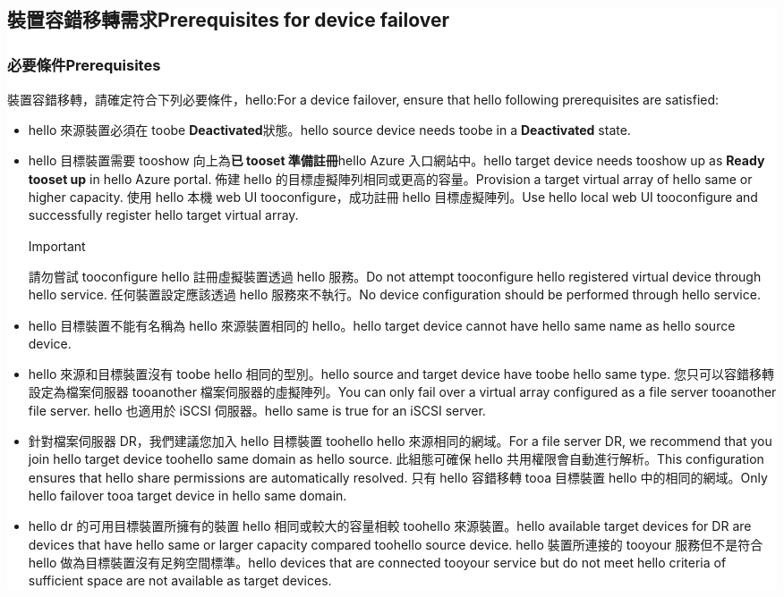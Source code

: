 ## <a name="prerequisites-for-device-failover"></a><span data-ttu-id="ca2c1-129">裝置容錯移轉需求</span><span class="sxs-lookup"><span data-stu-id="ca2c1-129">Prerequisites for device failover</span></span>

### <a name="prerequisites"></a><span data-ttu-id="ca2c1-130">必要條件</span><span class="sxs-lookup"><span data-stu-id="ca2c1-130">Prerequisites</span></span>

<span data-ttu-id="ca2c1-131">裝置容錯移轉，請確定符合下列必要條件，hello:</span><span class="sxs-lookup"><span data-stu-id="ca2c1-131">For a device failover, ensure that hello following prerequisites are satisfied:</span></span>

* <span data-ttu-id="ca2c1-132">hello 來源裝置必須在 toobe **Deactivated**狀態。</span><span class="sxs-lookup"><span data-stu-id="ca2c1-132">hello source device needs toobe in a **Deactivated** state.</span></span>
* <span data-ttu-id="ca2c1-133">hello 目標裝置需要 tooshow 向上為**已 tooset 準備註冊**hello Azure 入口網站中。</span><span class="sxs-lookup"><span data-stu-id="ca2c1-133">hello target device needs tooshow up as **Ready tooset up** in hello Azure portal.</span></span> <span data-ttu-id="ca2c1-134">佈建 hello 的目標虛擬陣列相同或更高的容量。</span><span class="sxs-lookup"><span data-stu-id="ca2c1-134">Provision a target virtual array of hello same or higher capacity.</span></span> <span data-ttu-id="ca2c1-135">使用 hello 本機 web UI tooconfigure，成功註冊 hello 目標虛擬陣列。</span><span class="sxs-lookup"><span data-stu-id="ca2c1-135">Use hello local web UI tooconfigure and successfully register hello target virtual array.</span></span>
  
  > [!IMPORTANT]
  > <span data-ttu-id="ca2c1-136">請勿嘗試 tooconfigure hello 註冊虛擬裝置透過 hello 服務。</span><span class="sxs-lookup"><span data-stu-id="ca2c1-136">Do not attempt tooconfigure hello registered virtual device through hello service.</span></span> <span data-ttu-id="ca2c1-137">任何裝置設定應該透過 hello 服務來不執行。</span><span class="sxs-lookup"><span data-stu-id="ca2c1-137">No device configuration should be performed through hello service.</span></span>
  > 
  > 
* <span data-ttu-id="ca2c1-138">hello 目標裝置不能有名稱為 hello 來源裝置相同的 hello。</span><span class="sxs-lookup"><span data-stu-id="ca2c1-138">hello target device cannot have hello same name as hello source device.</span></span>
* <span data-ttu-id="ca2c1-139">hello 來源和目標裝置沒有 toobe hello 相同的型別。</span><span class="sxs-lookup"><span data-stu-id="ca2c1-139">hello source and target device have toobe hello same type.</span></span> <span data-ttu-id="ca2c1-140">您只可以容錯移轉設定為檔案伺服器 tooanother 檔案伺服器的虛擬陣列。</span><span class="sxs-lookup"><span data-stu-id="ca2c1-140">You can only fail over a virtual array configured as a file server tooanother file server.</span></span> <span data-ttu-id="ca2c1-141">hello 也適用於 iSCSI 伺服器。</span><span class="sxs-lookup"><span data-stu-id="ca2c1-141">hello same is true for an iSCSI server.</span></span>
* <span data-ttu-id="ca2c1-142">針對檔案伺服器 DR，我們建議您加入 hello 目標裝置 toohello hello 來源相同的網域。</span><span class="sxs-lookup"><span data-stu-id="ca2c1-142">For a file server DR, we recommend that you join hello target device toohello same domain as hello source.</span></span> <span data-ttu-id="ca2c1-143">此組態可確保 hello 共用權限會自動進行解析。</span><span class="sxs-lookup"><span data-stu-id="ca2c1-143">This configuration ensures that hello share permissions are automatically resolved.</span></span> <span data-ttu-id="ca2c1-144">只有 hello 容錯移轉 tooa 目標裝置 hello 中的相同的網域。</span><span class="sxs-lookup"><span data-stu-id="ca2c1-144">Only hello failover tooa target device in hello same domain.</span></span>
* <span data-ttu-id="ca2c1-145">hello dr 的可用目標裝置所擁有的裝置 hello 相同或較大的容量相較 toohello 來源裝置。</span><span class="sxs-lookup"><span data-stu-id="ca2c1-145">hello available target devices for DR are devices that have hello same or larger capacity compared toohello source device.</span></span> <span data-ttu-id="ca2c1-146">hello 裝置所連接的 tooyour 服務但不是符合 hello 做為目標裝置沒有足夠空間標準。</span><span class="sxs-lookup"><span data-stu-id="ca2c1-146">hello devices that are connected tooyour service but do not meet hello criteria of sufficient space are not available as target devices.</span></span>
